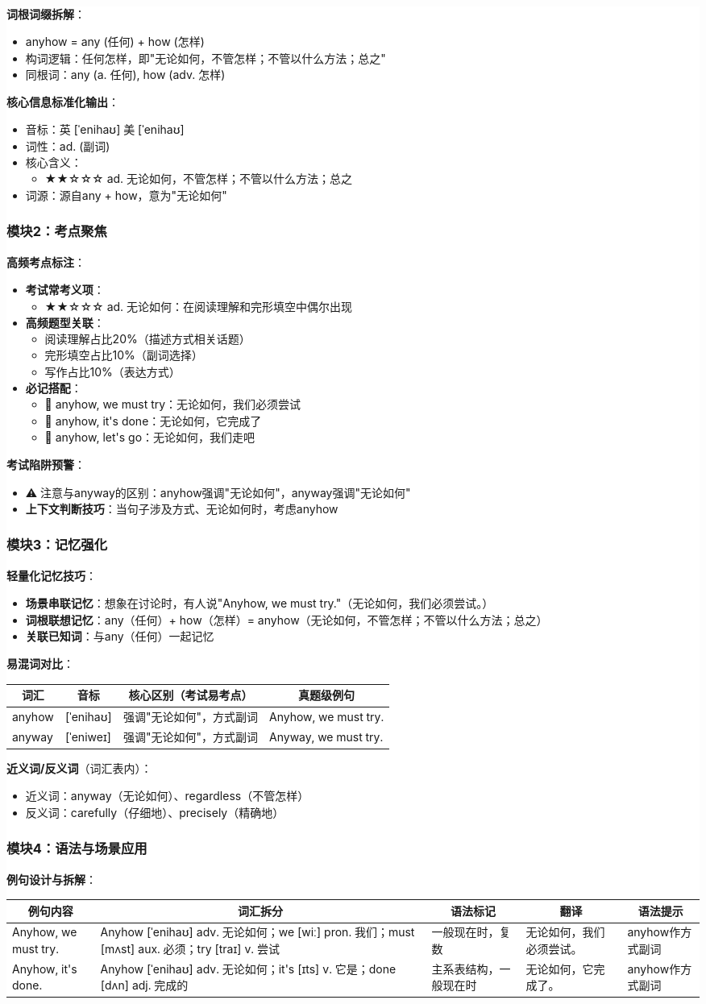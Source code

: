 **词根词缀拆解**：
- anyhow = any (任何) + how (怎样)
- 构词逻辑：任何怎样，即"无论如何，不管怎样；不管以什么方法；总之"
- 同根词：any (a. 任何), how (adv. 怎样)

**核心信息标准化输出**：
- 音标：英 [ˈenihaʊ] 美 [ˈenihaʊ]
- 词性：ad. (副词)
- 核心含义：
  - ★★☆☆☆ ad. 无论如何，不管怎样；不管以什么方法；总之
- 词源：源自any + how，意为"无论如何"

### 模块2：考点聚焦

**高频考点标注**：
- **考试常考义项**：
  - ★★☆☆☆ ad. 无论如何：在阅读理解和完形填空中偶尔出现
- **高频题型关联**：
  - 阅读理解占比20%（描述方式相关话题）
  - 完形填空占比10%（副词选择）
  - 写作占比10%（表达方式）
- **必记搭配**：
  - 📌 anyhow, we must try：无论如何，我们必须尝试
  - 📌 anyhow, it's done：无论如何，它完成了
  - 📌 anyhow, let's go：无论如何，我们走吧

**考试陷阱预警**：
- ⚠️ 注意与anyway的区别：anyhow强调"无论如何"，anyway强调"无论如何"
- **上下文判断技巧**：当句子涉及方式、无论如何时，考虑anyhow

### 模块3：记忆强化

**轻量化记忆技巧**：
- **场景串联记忆**：想象在讨论时，有人说"Anyhow, we must try."（无论如何，我们必须尝试。）
- **词根联想记忆**：any（任何）+ how（怎样）= anyhow（无论如何，不管怎样；不管以什么方法；总之）
- **关联已知词**：与any（任何）一起记忆

**易混词对比**：

| 词汇 | 音标 | 核心区别（考试易考点） | 真题级例句 |
|------|------|-------------------------|------------|
| anyhow | [ˈenihaʊ] | 强调"无论如何"，方式副词 | Anyhow, we must try. |
| anyway | [ˈeniweɪ] | 强调"无论如何"，方式副词 | Anyway, we must try. |

**近义词/反义词**（词汇表内）：
- 近义词：anyway（无论如何）、regardless（不管怎样）
- 反义词：carefully（仔细地）、precisely（精确地）

### 模块4：语法与场景应用

**例句设计与拆解**：

| 例句内容 | 词汇拆分 | 语法标记 | 翻译 | 语法提示 |
|---------|---------|---------|------|---------|
| Anyhow, we must try. | Anyhow [ˈenihaʊ] adv. 无论如何；we [wiː] pron. 我们；must [mʌst] aux. 必须；try [traɪ] v. 尝试 | 一般现在时，复数 | 无论如何，我们必须尝试。 | anyhow作方式副词 |
| Anyhow, it's done. | Anyhow [ˈenihaʊ] adv. 无论如何；it's [ɪts] v. 它是；done [dʌn] adj. 完成的 | 主系表结构，一般现在时 | 无论如何，它完成了。 | anyhow作方式副词 |
